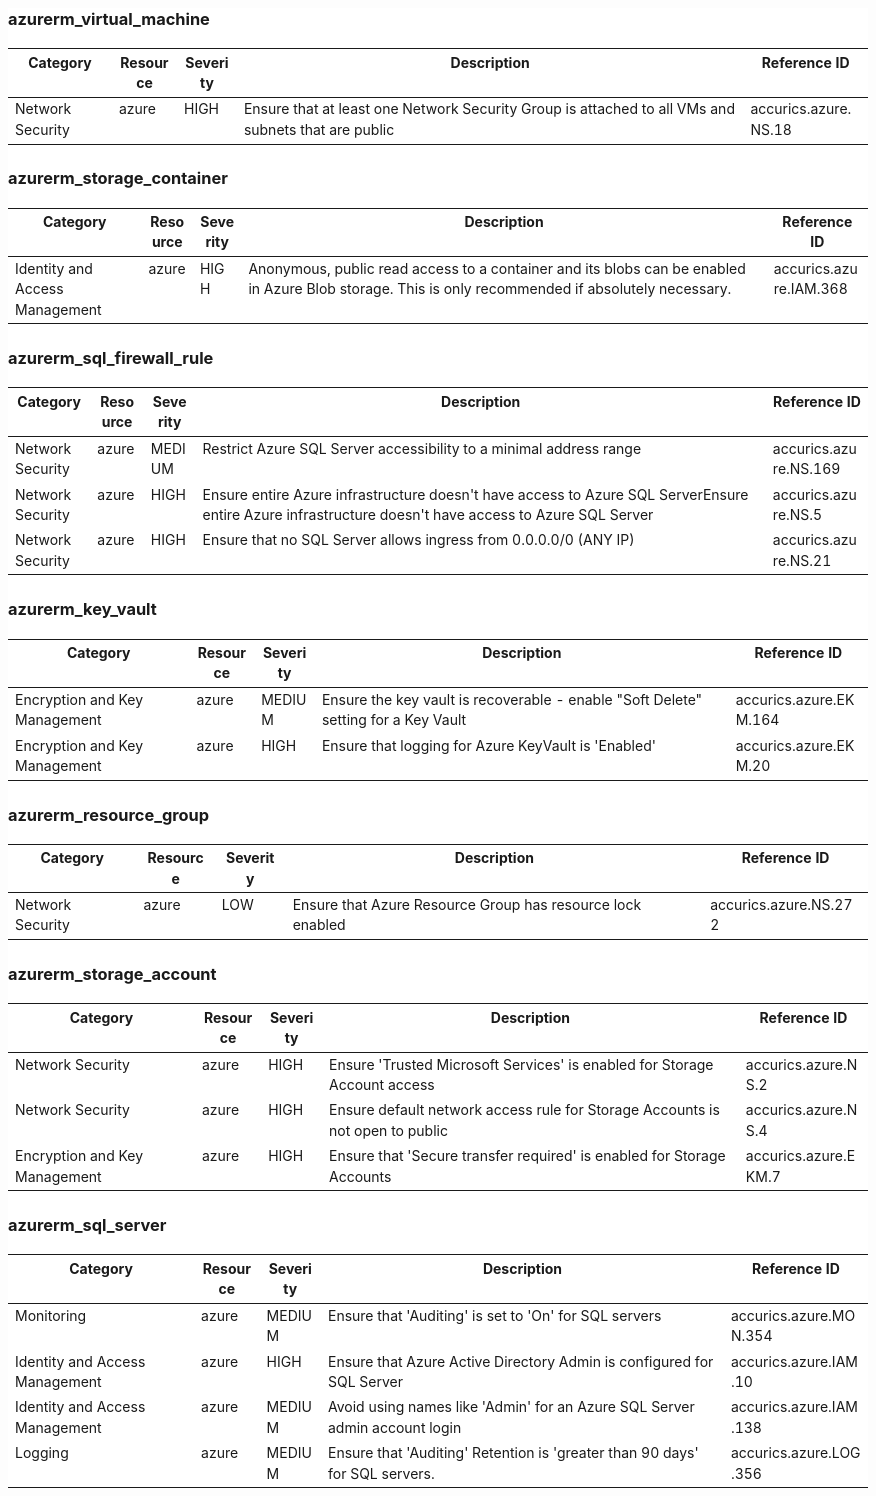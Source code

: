 
### azurerm_virtual_machine
| Category | Resource | Severity | Description | Reference ID |
| -------- | -------- | -------- | ----------- | ------------ |
| Network Security | azure | HIGH | Ensure that at least one Network Security Group is attached to all VMs and subnets that are public | accurics.azure.NS.18 |


### azurerm_storage_container
| Category | Resource | Severity | Description | Reference ID |
| -------- | -------- | -------- | ----------- | ------------ |
| Identity and Access Management | azure | HIGH | Anonymous, public read access to a container and its blobs can be enabled in Azure Blob storage. This is only recommended if absolutely necessary. | accurics.azure.IAM.368 |


### azurerm_sql_firewall_rule
| Category | Resource | Severity | Description | Reference ID |
| -------- | -------- | -------- | ----------- | ------------ |
| Network Security | azure | MEDIUM | Restrict Azure SQL Server accessibility to a minimal address range | accurics.azure.NS.169 |
| Network Security | azure | HIGH | Ensure entire Azure infrastructure doesn't have access to Azure SQL ServerEnsure entire Azure infrastructure doesn't have access to Azure SQL Server | accurics.azure.NS.5 |
| Network Security | azure | HIGH | Ensure that no SQL Server allows ingress from 0.0.0.0/0 (ANY IP) | accurics.azure.NS.21 |


### azurerm_key_vault
| Category | Resource | Severity | Description | Reference ID |
| -------- | -------- | -------- | ----------- | ------------ |
| Encryption and Key Management | azure | MEDIUM | Ensure the key vault is recoverable - enable "Soft Delete" setting for a Key Vault | accurics.azure.EKM.164 |
| Encryption and Key Management | azure | HIGH | Ensure that logging for Azure KeyVault is 'Enabled' | accurics.azure.EKM.20 |


### azurerm_resource_group
| Category | Resource | Severity | Description | Reference ID |
| -------- | -------- | -------- | ----------- | ------------ |
| Network Security | azure | LOW | Ensure that Azure Resource Group has resource lock enabled | accurics.azure.NS.272 |


### azurerm_storage_account
| Category | Resource | Severity | Description | Reference ID |
| -------- | -------- | -------- | ----------- | ------------ |
| Network Security | azure | HIGH | Ensure 'Trusted Microsoft Services' is enabled for Storage Account access | accurics.azure.NS.2 |
| Network Security | azure | HIGH | Ensure default network access rule for Storage Accounts is not open to public | accurics.azure.NS.4 |
| Encryption and Key Management | azure | HIGH | Ensure that 'Secure transfer required' is enabled for Storage Accounts | accurics.azure.EKM.7 |


### azurerm_sql_server
| Category | Resource | Severity | Description | Reference ID |
| -------- | -------- | -------- | ----------- | ------------ |
| Monitoring | azure | MEDIUM | Ensure that 'Auditing' is set to 'On' for SQL servers | accurics.azure.MON.354 |
| Identity and Access Management | azure | HIGH | Ensure that Azure Active Directory Admin is configured for SQL Server | accurics.azure.IAM.10 |
| Identity and Access Management | azure | MEDIUM | Avoid using names like 'Admin' for an Azure SQL Server admin account login | accurics.azure.IAM.138 |
| Logging | azure | MEDIUM | Ensure that 'Auditing' Retention is 'greater than 90 days' for SQL servers. | accurics.azure.LOG.356 |
